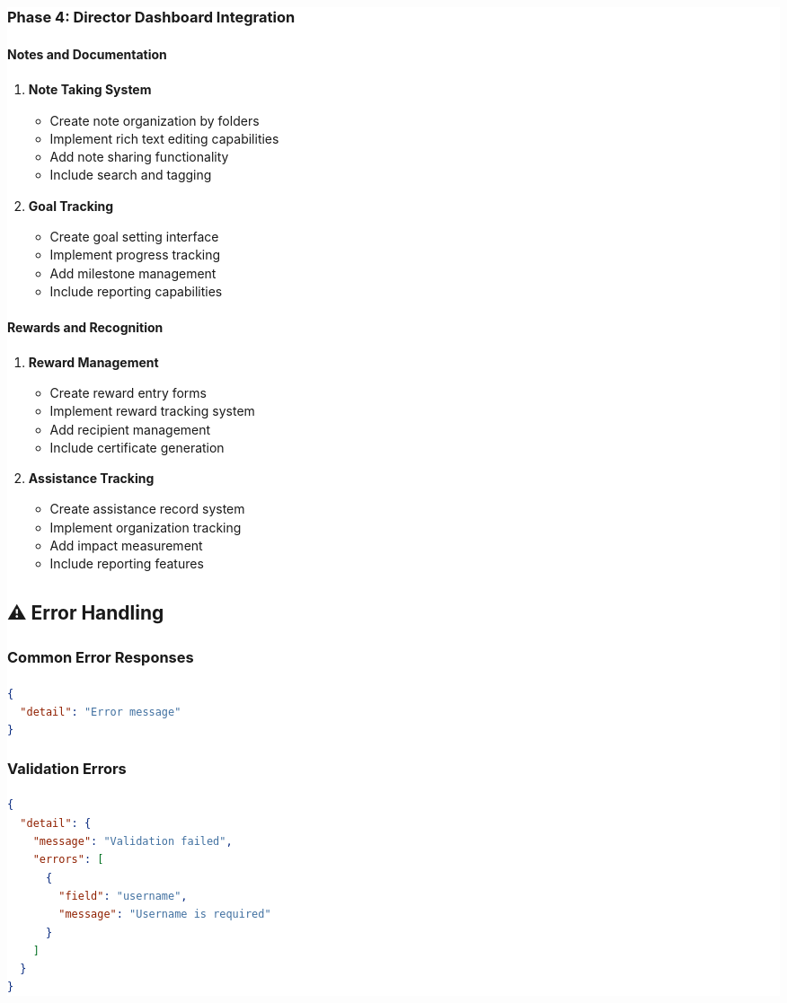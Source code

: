 ### Phase 4: Director Dashboard Integration

#### Notes and Documentation
1. **Note Taking System**
   - Create note organization by folders
   - Implement rich text editing capabilities
   - Add note sharing functionality
   - Include search and tagging

2. **Goal Tracking**
   - Create goal setting interface
   - Implement progress tracking
   - Add milestone management
   - Include reporting capabilities

#### Rewards and Recognition
1. **Reward Management**
   - Create reward entry forms
   - Implement reward tracking system
   - Add recipient management
   - Include certificate generation

2. **Assistance Tracking**
   - Create assistance record system
   - Implement organization tracking
   - Add impact measurement
   - Include reporting features

## ⚠️ Error Handling

### Common Error Responses
```json
{
  "detail": "Error message"
}
```

### Validation Errors
```json
{
  "detail": {
    "message": "Validation failed",
    "errors": [
      {
        "field": "username",
        "message": "Username is required"
      }
    ]
  }
}
```

